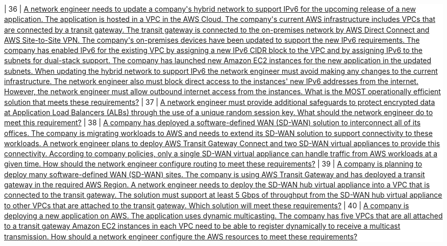 | 36  | [A network engineer needs to update a company's hybrid network to support IPv6 for the upcoming release of a new application. The application is hosted in a VPC in the AWS Cloud. The company's current AWS infrastructure includes VPCs that are connected by a transit gateway. The transit gateway is connected to the on-premises network by AWS Direct Connect and AWS Site-to-Site VPN. The company's on-premises devices have been updated to support the new IPv6 requirements. The company has enabled IPv6 for the existing VPC by assigning a new IPv6 CIDR block to the VPC and by assigning IPv6 to the subnets for dual-stack support. The company has launched new Amazon EC2 instances for the new application in the updated subnets. When updating the hybrid network to support IPv6 the network engineer must avoid making any changes to the current infrastructure. The network engineer also must block direct access to the instances' new IPv6 addresses from the internet. However, the network engineer must allow outbound internet access from the instances. What is the MOST operationally efficient solution that meets these requirements?](#a-network-engineer-needs-to-update-a-companys-hybrid-network-to-support-ipv6-for-the-upcoming-release-of-a-new-application-the-application-is-hosted-in-a-vpc-in-the-aws-cloud-the-companys-current-aws-infrastructure-includes-vpcs-that-are-connected-by-a-transit-gateway-the-transit-gateway-is-connected-to-the-on-premises-network-by-aws-direct-connect-and-aws-site-to-site-vpn-the-companys-on-premises-devices-have-been-updated-to-support-the-new-ipv6-requirements-the-company-has-enabled-ipv6-for-the-existing-vpc-by-assigning-a-new-ipv6-cidr-block-to-the-vpc-and-by-assigning-ipv6-to-the-subnets-for-dual-stack-support-the-company-has-launched-new-amazon-ec2-instances-for-the-new-application-in-the-updated-subnets-when-updating-the-hybrid-network-to-support-ipv6-the-network-engineer-must-avoid-making-any-changes-to-the-current-infrastructure-the-network-engineer-also-must-block-direct-access-to-the-instances-new-ipv6-addresses-from-the-internet-however-the-network-engineer-must-allow-outbound-internet-access-from-the-instances-what-is-the-most-operationally-efficient-solution-that-meets-these-requirements)
| 37  | [A network engineer must provide additional safeguards to protect encrypted data at Application Load Balancers (ALBs) through the use of a unique random session key. What should the network engineer do to meet this requirement?](#a-network-engineer-must-provide-additional-safeguards-to-protect-encrypted-data-at-application-load-balancers-albs-through-the-use-of-a-unique-random-session-key-what-should-the-network-engineer-do-to-meet-this-requirement)
| 38  | [A company has deployed a software-defined WAN (SD-WAN) solution to interconnect all of its offices. The company is migrating workloads to AWS and needs to extend its SD-WAN solution to support connectivity to these workloads. A network engineer plans to deploy AWS Transit Gateway Connect and two SD-WAN virtual appliances to provide this connectivity. According to company policies, only a single SD-WAN virtual appliance can handle traffic from AWS workloads at a given time. How should the network engineer configure routing to meet these requirements?](#a-company-has-deployed-a-software-defined-wan-sd-wan-solution-to-interconnect-all-of-its-offices-the-company-is-migrating-workloads-to-aws-and-needs-to-extend-its-sd-wan-solution-to-support-connectivity-to-these-workloads-a-network-engineer-plans-to-deploy-aws-transit-gateway-connect-and-two-sd-wan-virtual-appliances-to-provide-this-connectivity-according-to-company-policies-only-a-single-sd-wan-virtual-appliance-can-handle-traffic-from-aws-workloads-at-a-given-time-how-should-the-network-engineer-configure-routing-to-meet-these-requirements)
| 39  | [A company is planning to deploy many software-defined WAN (SD-WAN) sites. The company is using AWS Transit Gateway and has deployed a transit gateway in the required AWS Region. A network engineer needs to deploy the SD-WAN hub virtual appliance into a VPC that is connected to the transit gateway. The solution must support at least 5 Gbps of throughput from the SD-WAN hub virtual appliance to other VPCs that are attached to the transit gateway. Which solution will meet these requirements?](#a-company-is-planning-to-deploy-many-software-defined-wan-sd-wan-sites-the-company-is-using-aws-transit-gateway-and-has-deployed-a-transit-gateway-in-the-required-aws-region-a-network-engineer-needs-to-deploy-the-sd-wan-hub-virtual-appliance-into-a-vpc-that-is-connected-to-the-transit-gateway-the-solution-must-support-at-least-5-gbps-of-throughput-from-the-sd-wan-hub-virtual-appliance-to-other-vpcs-that-are-attached-to-the-transit-gateway-which-solution-will-meet-these-requirements)
| 40  | [A company is deploying a new application on AWS. The application uses dynamic multicasting. The company has five VPCs that are all attached to a transit gateway Amazon EC2 instances in each VPC need to be able to register dynamically to receive a multicast transmission. How should a network engineer configure the AWS resources to meet these requirements?](#a-company-is-deploying-a-new-application-on-aws-the-application-uses-dynamic-multicasting-the-company-has-five-vpcs-that-are-all-attached-to-a-transit-gateway-amazon-ec2-instances-in-each-vpc-need-to-be-able-to-register-dynamically-to-receive-a-multicast-transmission-how-should-a-network-engineer-configure-the-aws-resources-to-meet-these-requirements)